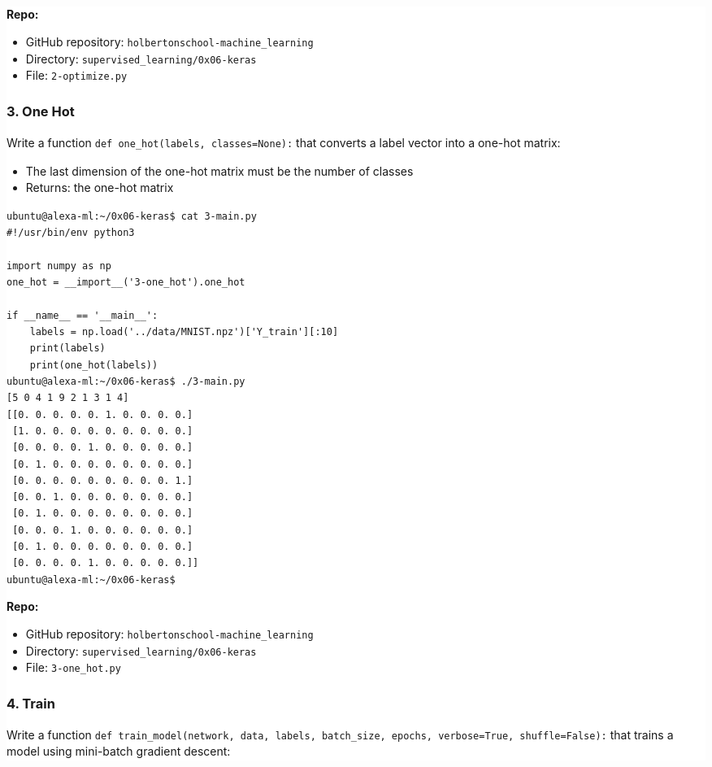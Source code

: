 **Repo:**

-   GitHub repository:  `holbertonschool-machine_learning`
-   Directory:  `supervised_learning/0x06-keras`
-   File:  `2-optimize.py`


### 3. One Hot


Write a function  `def one_hot(labels, classes=None):`  that converts a label vector into a one-hot matrix:

-   The last dimension of the one-hot matrix must be the number of classes
-   Returns: the one-hot matrix

```
ubuntu@alexa-ml:~/0x06-keras$ cat 3-main.py 
#!/usr/bin/env python3

import numpy as np
one_hot = __import__('3-one_hot').one_hot

if __name__ == '__main__':
    labels = np.load('../data/MNIST.npz')['Y_train'][:10]
    print(labels)
    print(one_hot(labels))   
ubuntu@alexa-ml:~/0x06-keras$ ./3-main.py 
[5 0 4 1 9 2 1 3 1 4]
[[0. 0. 0. 0. 0. 1. 0. 0. 0. 0.]
 [1. 0. 0. 0. 0. 0. 0. 0. 0. 0.]
 [0. 0. 0. 0. 1. 0. 0. 0. 0. 0.]
 [0. 1. 0. 0. 0. 0. 0. 0. 0. 0.]
 [0. 0. 0. 0. 0. 0. 0. 0. 0. 1.]
 [0. 0. 1. 0. 0. 0. 0. 0. 0. 0.]
 [0. 1. 0. 0. 0. 0. 0. 0. 0. 0.]
 [0. 0. 0. 1. 0. 0. 0. 0. 0. 0.]
 [0. 1. 0. 0. 0. 0. 0. 0. 0. 0.]
 [0. 0. 0. 0. 1. 0. 0. 0. 0. 0.]]
ubuntu@alexa-ml:~/0x06-keras$

```

**Repo:**

-   GitHub repository:  `holbertonschool-machine_learning`
-   Directory:  `supervised_learning/0x06-keras`
-   File:  `3-one_hot.py`


### 4. Train


Write a function  `def train_model(network, data, labels, batch_size, epochs, verbose=True, shuffle=False):`  that trains a model using mini-batch gradient descent:
